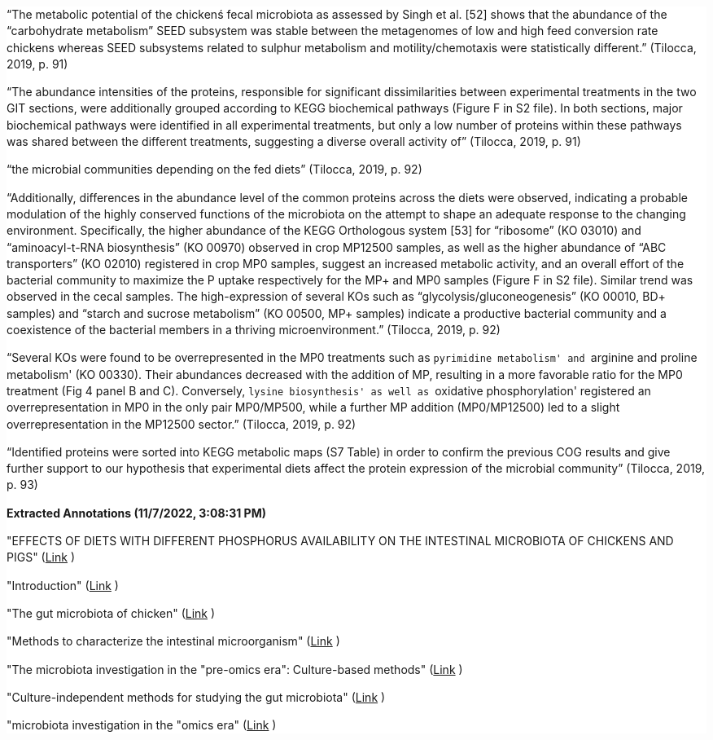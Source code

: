 “The metabolic potential of the chickenś fecal microbiota as assessed by Singh et al. [52] shows that the abundance of the “carbohydrate metabolism” SEED subsystem was stable between the metagenomes of low and high feed conversion rate chickens whereas SEED subsystems related to sulphur metabolism and motility/chemotaxis were statistically different.” (Tilocca, 2019, p. 91) 

“The abundance intensities of the proteins, responsible for significant dissimilarities between experimental treatments in the two GIT sections, were additionally grouped according to KEGG biochemical pathways (Figure F in S2 file). In both sections, major biochemical pathways were identified in all experimental treatments, but only a low number of proteins within these pathways was shared between the different treatments, suggesting a diverse overall activity of” (Tilocca, 2019, p. 91) 

“the microbial communities depending on the fed diets” (Tilocca, 2019, p. 92) 

“Additionally, differences in the abundance level of the common proteins across the diets were observed, indicating a probable modulation of the highly conserved functions of the microbiota on the attempt to shape an adequate response to the changing environment. Specifically, the higher abundance of the KEGG Orthologous system [53] for “ribosome” (KO 03010) and “aminoacyl-t-RNA biosynthesis” (KO 00970) observed in crop MP12500 samples, as well as the higher abundance of “ABC transporters” (KO 02010) registered in crop MP0 samples, suggest an increased metabolic activity, and an overall effort of the bacterial community to maximize the P uptake respectively for the MP+ and MP0 samples (Figure F in S2 file). Similar trend was observed in the cecal samples. The high-expression of several KOs such as “glycolysis/gluconeogenesis” (KO 00010, BD+ samples) and “starch and sucrose metabolism” (KO 00500, MP+ samples) indicate a productive bacterial community and a coexistence of the bacterial members in a thriving microenvironment.” (Tilocca, 2019, p. 92) 

“Several KOs were found to be overrepresented in the MP0 treatments such as `pyrimidine metabolism' and `arginine and proline metabolism' (KO 00330). Their abundances decreased with the addition of MP, resulting in a more favorable ratio for the MP0 treatment (Fig 4 panel B and C). Conversely, `lysine biosynthesis' as well as `oxidative phosphorylation' registered an overrepresentation in MP0 in the only pair MP0/MP500, while a further MP addition (MP0/MP12500) led to a slight overrepresentation in the MP12500 sector.” (Tilocca, 2019, p. 92) 

“Identified proteins were sorted into KEGG metabolic maps (S7 Table) in order to confirm the previous COG results and give further support to our hypothesis that experimental diets affect the protein expression of the microbial community” (Tilocca, 2019, p. 93) 

<b>Extracted Annotations (11/7/2022, 3:08:31 PM)</b> 

"EFFECTS OF DIETS WITH DIFFERENT PHOSPHORUS AVAILABILITY ON THE INTESTINAL MICROBIOTA OF CHICKENS AND PIGS" ([Link](zotero://open-pdf/library/items/G2SD5DFS?page=2) )

"Introduction" ([Link](zotero://open-pdf/library/items/G2SD5DFS?page=6) )

"The gut microbiota of chicken" ([Link](zotero://open-pdf/library/items/G2SD5DFS?page=6) )

"Methods to characterize the intestinal microorganism" ([Link](zotero://open-pdf/library/items/G2SD5DFS?page=6) )

"The microbiota investigation in the "pre-omics era": Culture-based methods" ([Link](zotero://open-pdf/library/items/G2SD5DFS?page=6) )

"Culture-independent methods for studying the gut microbiota" ([Link](zotero://open-pdf/library/items/G2SD5DFS?page=6) )

"microbiota investigation in the "omics era" ([Link](zotero://open-pdf/library/items/G2SD5DFS?page=6) )

